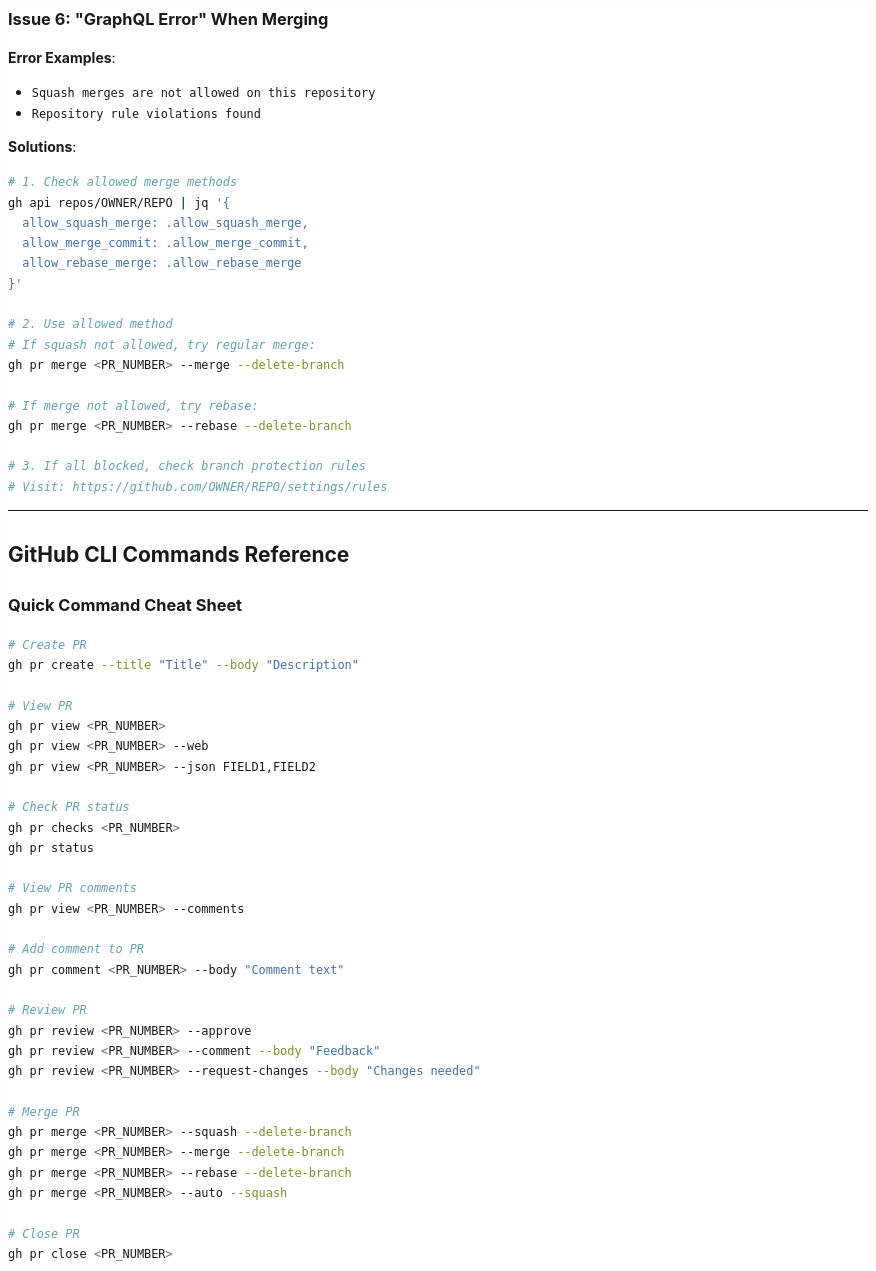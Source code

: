 ### Issue 6: "GraphQL Error" When Merging

**Error Examples**:
- `Squash merges are not allowed on this repository`
- `Repository rule violations found`

**Solutions**:

```bash
# 1. Check allowed merge methods
gh api repos/OWNER/REPO | jq '{
  allow_squash_merge: .allow_squash_merge,
  allow_merge_commit: .allow_merge_commit,
  allow_rebase_merge: .allow_rebase_merge
}'

# 2. Use allowed method
# If squash not allowed, try regular merge:
gh pr merge <PR_NUMBER> --merge --delete-branch

# If merge not allowed, try rebase:
gh pr merge <PR_NUMBER> --rebase --delete-branch

# 3. If all blocked, check branch protection rules
# Visit: https://github.com/OWNER/REPO/settings/rules
```

---

## GitHub CLI Commands Reference

### Quick Command Cheat Sheet

```bash
# Create PR
gh pr create --title "Title" --body "Description"

# View PR
gh pr view <PR_NUMBER>
gh pr view <PR_NUMBER> --web
gh pr view <PR_NUMBER> --json FIELD1,FIELD2

# Check PR status
gh pr checks <PR_NUMBER>
gh pr status

# View PR comments
gh pr view <PR_NUMBER> --comments

# Add comment to PR
gh pr comment <PR_NUMBER> --body "Comment text"

# Review PR
gh pr review <PR_NUMBER> --approve
gh pr review <PR_NUMBER> --comment --body "Feedback"
gh pr review <PR_NUMBER> --request-changes --body "Changes needed"

# Merge PR
gh pr merge <PR_NUMBER> --squash --delete-branch
gh pr merge <PR_NUMBER> --merge --delete-branch
gh pr merge <PR_NUMBER> --rebase --delete-branch
gh pr merge <PR_NUMBER> --auto --squash

# Close PR
gh pr close <PR_NUMBER>
```